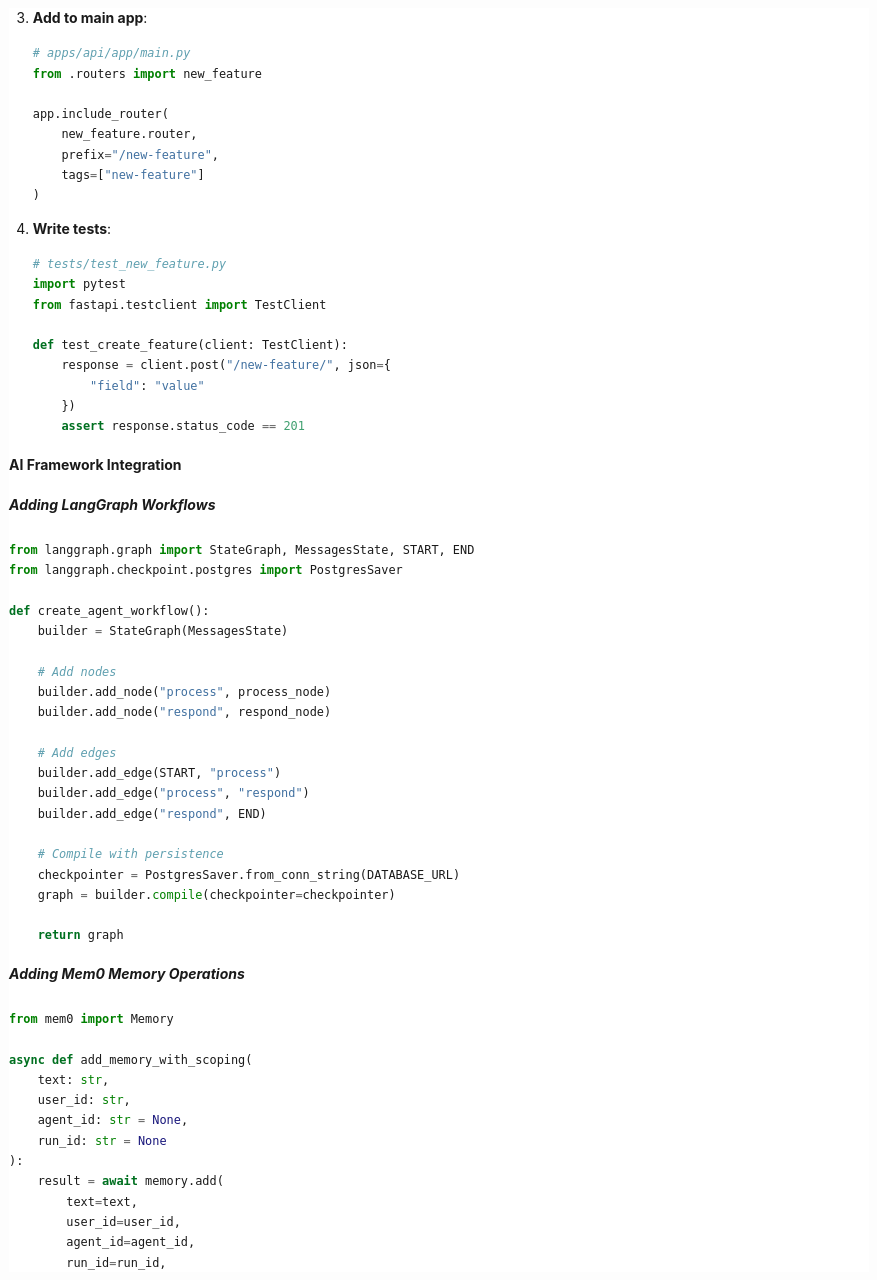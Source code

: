 3. **Add to main app**:
   ```python
   # apps/api/app/main.py
   from .routers import new_feature
   
   app.include_router(
       new_feature.router, 
       prefix="/new-feature", 
       tags=["new-feature"]
   )
   ```

4. **Write tests**:
   ```python
   # tests/test_new_feature.py
   import pytest
   from fastapi.testclient import TestClient
   
   def test_create_feature(client: TestClient):
       response = client.post("/new-feature/", json={
           "field": "value"
       })
       assert response.status_code == 201
   ```

#### AI Framework Integration

##### Adding LangGraph Workflows
```python
from langgraph.graph import StateGraph, MessagesState, START, END
from langgraph.checkpoint.postgres import PostgresSaver

def create_agent_workflow():
    builder = StateGraph(MessagesState)
    
    # Add nodes
    builder.add_node("process", process_node)
    builder.add_node("respond", respond_node)
    
    # Add edges
    builder.add_edge(START, "process")
    builder.add_edge("process", "respond")
    builder.add_edge("respond", END)
    
    # Compile with persistence
    checkpointer = PostgresSaver.from_conn_string(DATABASE_URL)
    graph = builder.compile(checkpointer=checkpointer)
    
    return graph
```

##### Adding Mem0 Memory Operations
```python
from mem0 import Memory

async def add_memory_with_scoping(
    text: str,
    user_id: str,
    agent_id: str = None,
    run_id: str = None
):
    result = await memory.add(
        text=text,
        user_id=user_id,
        agent_id=agent_id,
        run_id=run_id,
```